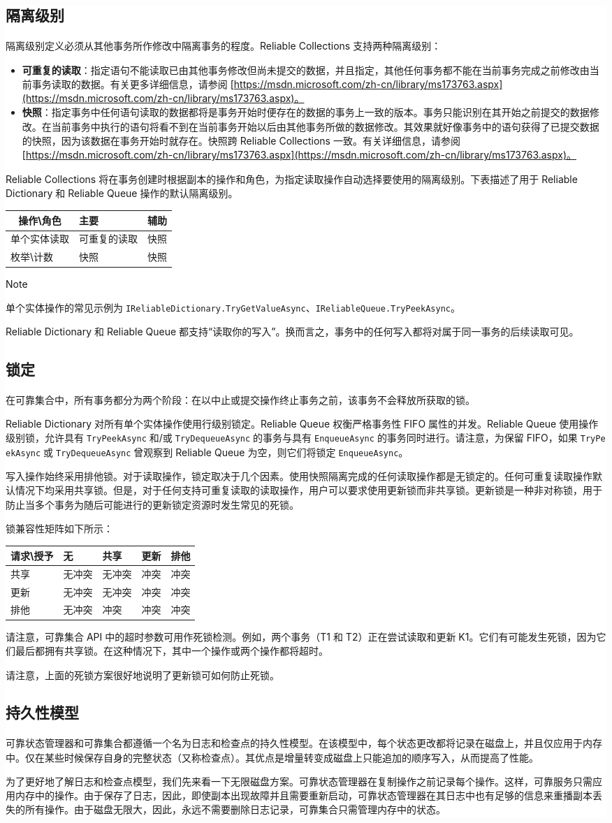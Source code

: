 ## 隔离级别
隔离级别定义必须从其他事务所作修改中隔离事务的程度。Reliable Collections 支持两种隔离级别：

- **可重复的读取**：指定语句不能读取已由其他事务修改但尚未提交的数据，并且指定，其他任何事务都不能在当前事务完成之前修改由当前事务读取的数据。有关更多详细信息，请参阅 [https://msdn.microsoft.com/zh-cn/library/ms173763.aspx](https://msdn.microsoft.com/zh-cn/library/ms173763.aspx)。
- **快照**：指定事务中任何语句读取的数据都将是事务开始时便存在的数据的事务上一致的版本。事务只能识别在其开始之前提交的数据修改。在当前事务中执行的语句将看不到在当前事务开始以后由其他事务所做的数据修改。其效果就好像事务中的语句获得了已提交数据的快照，因为该数据在事务开始时就存在。快照跨 Reliable Collections 一致。有关详细信息，请参阅 [https://msdn.microsoft.com/zh-cn/library/ms173763.aspx](https://msdn.microsoft.com/zh-cn/library/ms173763.aspx)。

Reliable Collections 将在事务创建时根据副本的操作和角色，为指定读取操作自动选择要使用的隔离级别。下表描述了用于 Reliable Dictionary 和 Reliable Queue 操作的默认隔离级别。

| 操作\\角色 | 主要 | 辅助 |
| --- |:--- |:--- |
| 单个实体读取 |可重复的读取 |快照 |
| 枚举\\计数 |快照 |快照 |

>[!NOTE]
> 单个实体操作的常见示例为 `IReliableDictionary.TryGetValueAsync`、`IReliableQueue.TryPeekAsync`。

Reliable Dictionary 和 Reliable Queue 都支持“读取你的写入”。换而言之，事务中的任何写入都将对属于同一事务的后续读取可见。

## 锁定
在可靠集合中，所有事务都分为两个阶段：在以中止或提交操作终止事务之前，该事务不会释放所获取的锁。

Reliable Dictionary 对所有单个实体操作使用行级别锁定。Reliable Queue 权衡严格事务性 FIFO 属性的并发。Reliable Queue 使用操作级别锁，允许具有 `TryPeekAsync` 和/或 `TryDequeueAsync` 的事务与具有 `EnqueueAsync` 的事务同时进行。请注意，为保留 FIFO，如果 `TryPeekAsync` 或 `TryDequeueAsync` 曾观察到 Reliable Queue 为空，则它们将锁定 `EnqueueAsync`。

写入操作始终采用排他锁。对于读取操作，锁定取决于几个因素。使用快照隔离完成的任何读取操作都是无锁定的。任何可重复读取操作默认情况下均采用共享锁。但是，对于任何支持可重复读取的读取操作，用户可以要求使用更新锁而非共享锁。更新锁是一种非对称锁，用于防止当多个事务为随后可能进行的更新锁定资源时发生常见的死锁。

锁兼容性矩阵如下所示：

| 请求\\授予 | 无 | 共享 | 更新 | 排他 |
| --- |:--- |:--- |:--- |:--- |
| 共享 |无冲突 |无冲突 |冲突 |冲突 |
| 更新 |无冲突 |无冲突 |冲突 |冲突 |
| 排他 |无冲突 |冲突 |冲突 |冲突 |

请注意，可靠集合 API 中的超时参数可用作死锁检测。例如，两个事务（T1 和 T2）正在尝试读取和更新 K1。它们有可能发生死锁，因为它们最后都拥有共享锁。在这种情况下，其中一个操作或两个操作都将超时。

请注意，上面的死锁方案很好地说明了更新锁可如何防止死锁。

## 持久性模型
可靠状态管理器和可靠集合都遵循一个名为日志和检查点的持久性模型。在该模型中，每个状态更改都将记录在磁盘上，并且仅应用于内存中。仅在某些时候保存自身的完整状态（又称检查点）。其优点是增量转变成磁盘上只能追加的顺序写入，从而提高了性能。

为了更好地了解日志和检查点模型，我们先来看一下无限磁盘方案。可靠状态管理器在复制操作之前记录每个操作。这样，可靠服务只需应用内存中的操作。由于保存了日志，因此，即使副本出现故障并且需要重新启动，可靠状态管理器在其日志中也有足够的信息来重播副本丢失的所有操作。由于磁盘无限大，因此，永远不需要删除日志记录，可靠集合只需管理内存中的状态。
